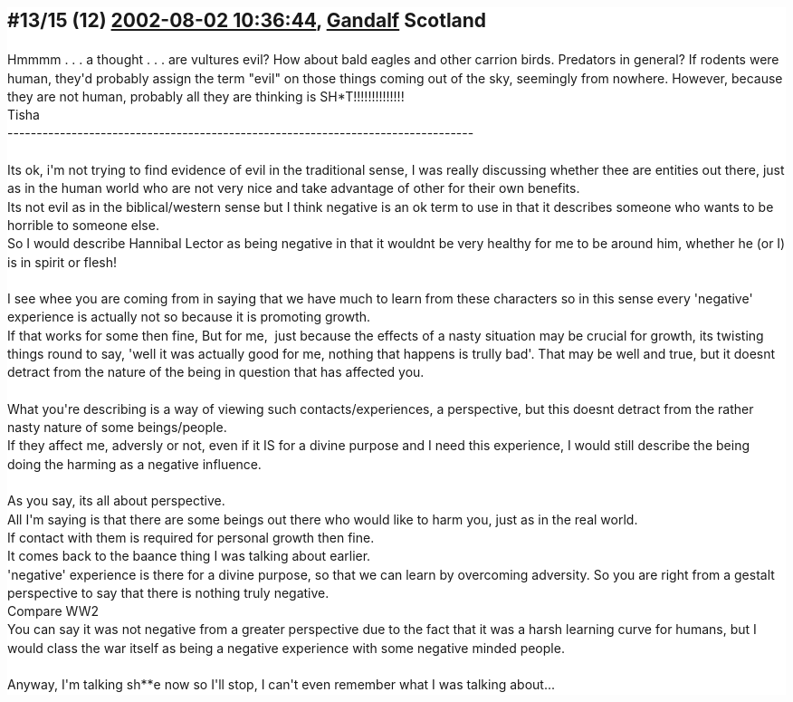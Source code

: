 ## \#13/15 (12) [2002-08-02 10:36:44](https://www.astralpulse.com/forums/index.php?msg=9757), [Gandalf](https://www.astralpulse.com/forums/profile/?u=850) Scotland ##
<section>
Hmmmm . . . a thought . . . are vultures evil? How about bald eagles and other carrion birds. Predators in general? If rodents were human, they'd probably assign the term "evil" on those things coming out of the sky, seemingly from nowhere. However, because they are not human, probably all they are thinking is SH*T!!!!!!!!!!!!!!
<br>
Tisha
<br>
--------------------------------------------------------------------------------
<br>
<br>
Its ok, i'm not trying to find evidence of evil in the traditional sense, I was really discussing whether thee are entities out there, just as in the human world who are not very nice and take advantage of other for their own benefits.
<br>
Its not evil as in the biblical/western sense but I think negative is an ok term to use in that it describes someone who wants to be horrible to someone else.
<br>
So I would describe Hannibal Lector as being negative in that it wouldnt be very healthy for me to be around him, whether he (or I) is in spirit or flesh!
<br>
<br>
I see whee you are coming from in saying that we have much to learn from these characters so in this sense every 'negative' experience is actually not so because it is promoting growth.
<br>
If that works for some then fine, But for me,  just because the effects of a nasty situation may be crucial for growth, its twisting things round to say, 'well it was actually good for me, nothing that happens is trully bad'. That may be well and true, but it doesnt detract from the nature of the being in question that has affected you.
<br>
<br>
What you're describing is a way of viewing such contacts/experiences, a perspective, but this doesnt detract from the rather nasty nature of some beings/people.
<br>
If they affect me, adversly or not, even if it IS for a divine purpose and I need this experience, I would still describe the being doing the harming as a negative influence.
<br>
<br>
As you say, its all about perspective.
<br>
All I'm saying is that there are some beings out there who would like to harm you, just as in the real world.
<br>
If contact with them is required for personal growth then fine.
<br>
It comes back to the baance thing I was talking about earlier.
<br>
'negative' experience is there for a divine purpose, so that we can learn by overcoming adversity. So you are right from a gestalt perspective to say that there is nothing truly negative.
<br>
Compare WW2
<br>
You can say it was not negative from a greater perspective due to the fact that it was a harsh learning curve for humans, but I would class the war itself as being a negative experience with some negative minded people.
<br>
<br>
Anyway, I'm talking sh**e now so I'll stop, I can't even remember what I was talking about...
<br>